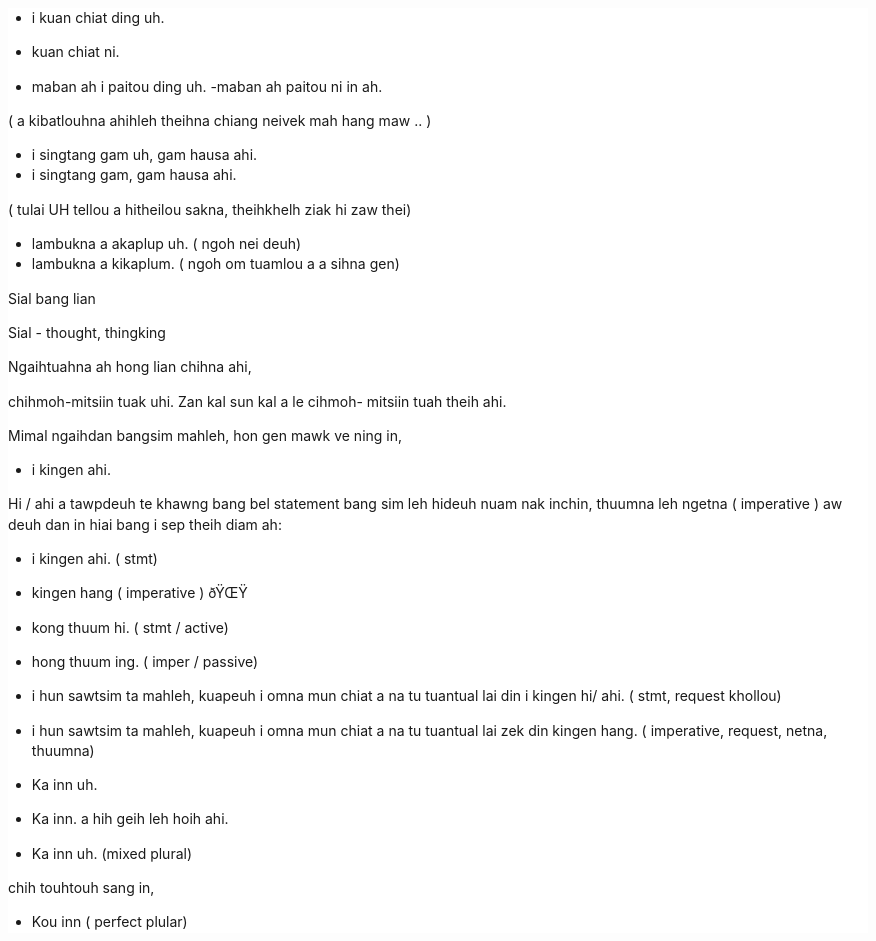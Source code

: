 - i kuan chiat ding uh.
- kuan chiat ni. 

- maban ah i paitou ding uh.
-maban ah paitou ni in ah.

( a kibatlouhna ahihleh theihna chiang neivek mah hang maw .. )


- i singtang gam uh, gam hausa ahi.
- i singtang gam, gam hausa ahi.

( tulai UH tellou a hitheilou sakna, theihkhelh ziak hi zaw thei)

- lambukna a akaplup uh. ( ngoh nei deuh)
- lambukna a kikaplum. ( ngoh om tuamlou a a sihna  gen)


Sial bang lian

Sial - thought, thingking 


Ngaihtuahna ah hong lian
chihna ahi,


chihmoh-mitsiin tuak uhi.
Zan kal sun kal a le cihmoh- mitsiin tuah theih ahi.


Mimal ngaihdan bangsim mahleh, hon gen mawk ve ning in, 

- i kingen ahi.

Hi / ahi a tawpdeuh te khawng bang bel statement bang sim leh hideuh nuam nak inchin, thuumna leh ngetna ( imperative ) aw deuh dan in hiai bang i sep theih diam ah:

- i kingen ahi. ( stmt)
- kingen hang ( imperative )
ðŸŒŸ


- kong thuum hi. ( stmt / active)
- hong thuum ing. ( imper / passive)


- i hun sawtsim ta mahleh, kuapeuh i omna mun chiat a na tu tuantual lai din i kingen  hi/ ahi. 
( stmt, request khollou)

- i hun sawtsim ta mahleh, kuapeuh i omna mun chiat a na tu tuantual lai zek din kingen hang. 
( imperative, request, netna, thuumna)


- Ka inn uh.

- Ka inn.
a hih geih leh hoih ahi. 

- Ka inn uh.
(mixed plural)

chih touhtouh sang in,
- Kou inn ( perfect plular)
